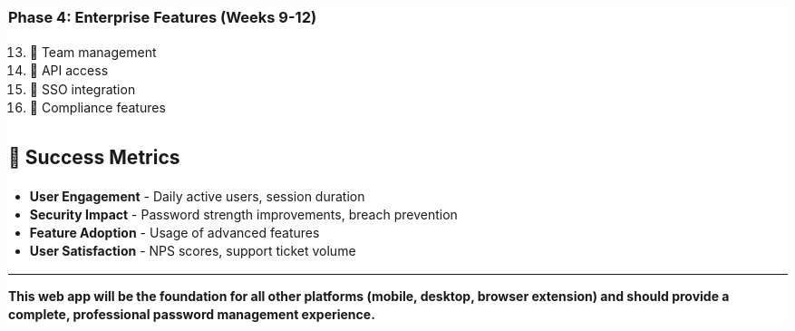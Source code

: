 ### **Phase 4: Enterprise Features (Weeks 9-12)**
13. 🔴 Team management
14. 🔴 API access
15. 🔴 SSO integration
16. 🔴 Compliance features

## 🎪 **Success Metrics**

- **User Engagement** - Daily active users, session duration
- **Security Impact** - Password strength improvements, breach prevention
- **Feature Adoption** - Usage of advanced features
- **User Satisfaction** - NPS scores, support ticket volume

---

**This web app will be the foundation for all other platforms (mobile, desktop, browser extension) and should provide a complete, professional password management experience.**